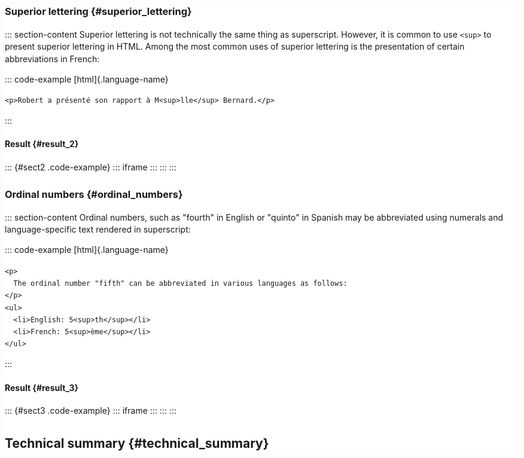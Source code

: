 ### Superior lettering {#superior_lettering}

::: section-content
Superior lettering is not technically the same thing as superscript.
However, it is common to use `<sup>` to present superior lettering in
HTML. Among the most common uses of superior lettering is the
presentation of certain abbreviations in French:

::: code-example
[html]{.language-name}

``` {signature="htBaORvyqtGvLwr21mj+XbEeGdAt9HpaTG9h8tV8Y0s=" data-language="html"}
<p>Robert a présenté son rapport à M<sup>lle</sup> Bernard.</p>
```
:::

#### Result {#result_2}

::: {#sect2 .code-example}
::: iframe
:::
:::
:::

### Ordinal numbers {#ordinal_numbers}

::: section-content
Ordinal numbers, such as \"fourth\" in English or \"quinto\" in Spanish
may be abbreviated using numerals and language-specific text rendered in
superscript:

::: code-example
[html]{.language-name}

``` {signature="DrDkUGGmYQZCO+O83waLiV9u43fGlCWrnGALM2vI7zo=" data-language="html"}
<p>
  The ordinal number "fifth" can be abbreviated in various languages as follows:
</p>
<ul>
  <li>English: 5<sup>th</sup></li>
  <li>French: 5<sup>ème</sup></li>
</ul>
```
:::

#### Result {#result_3}

::: {#sect3 .code-example}
::: iframe
:::
:::
:::

## Technical summary {#technical_summary}
